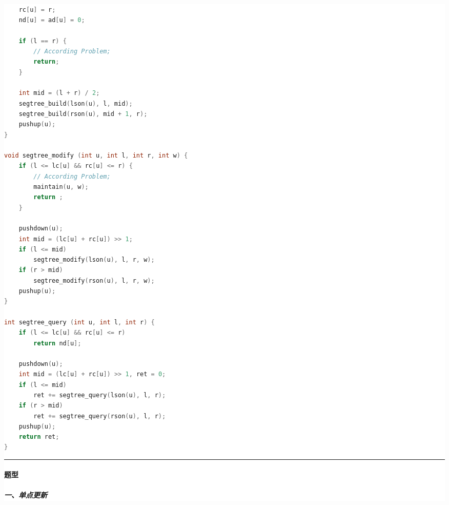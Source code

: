 ``` C++ 框架
	rc[u] = r;
	nd[u] = ad[u] = 0;

	if (l == r) {
		// According Problem;
		return;
	}

	int mid = (l + r) / 2;
	segtree_build(lson(u), l, mid);
	segtree_build(rson(u), mid + 1, r);
	pushup(u);
}

void segtree_modify (int u, int l, int r, int w) {
	if (l <= lc[u] && rc[u] <= r) {
		// According Problem;
		maintain(u, w);
		return ;
	}

	pushdown(u);
	int mid = (lc[u] + rc[u]) >> 1;
	if (l <= mid)
		segtree_modify(lson(u), l, r, w);
	if (r > mid)
		segtree_modify(rson(u), l, r, w);
	pushup(u);
}

int segtree_query (int u, int l, int r) {
	if (l <= lc[u] && rc[u] <= r)
		return nd[u];

	pushdown(u);
	int mid = (lc[u] + rc[u]) >> 1, ret = 0;
	if (l <= mid)
		ret += segtree_query(lson(u), l, r);
	if (r > mid)
		ret += segtree_query(rson(u), l, r);
	pushup(u);
	return ret;
}
```

-------------------

#### 题型

##### 一、单点更新
